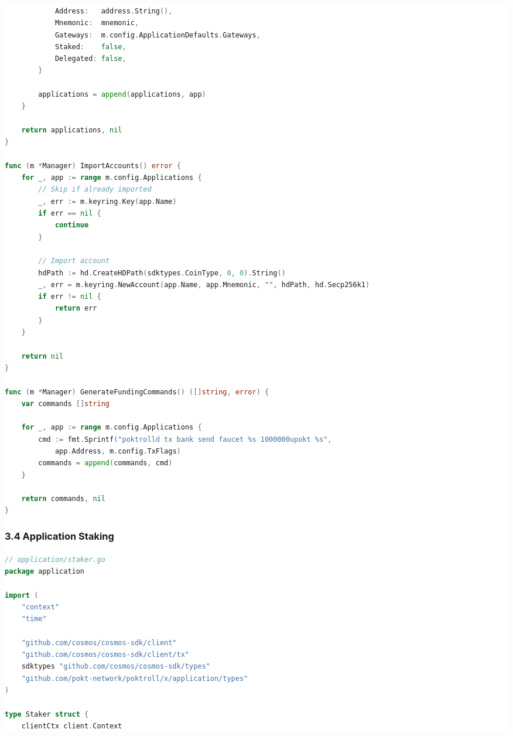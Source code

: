 ```go
            Address:   address.String(),
            Mnemonic:  mnemonic,
            Gateways:  m.config.ApplicationDefaults.Gateways,
            Staked:    false,
            Delegated: false,
        }
        
        applications = append(applications, app)
    }
    
    return applications, nil
}

func (m *Manager) ImportAccounts() error {
    for _, app := range m.config.Applications {
        // Skip if already imported
        _, err := m.keyring.Key(app.Name)
        if err == nil {
            continue
        }
        
        // Import account
        hdPath := hd.CreateHDPath(sdktypes.CoinType, 0, 0).String()
        _, err = m.keyring.NewAccount(app.Name, app.Mnemonic, "", hdPath, hd.Secp256k1)
        if err != nil {
            return err
        }
    }
    
    return nil
}

func (m *Manager) GenerateFundingCommands() ([]string, error) {
    var commands []string
    
    for _, app := range m.config.Applications {
        cmd := fmt.Sprintf("poktrolld tx bank send faucet %s 1000000upokt %s", 
            app.Address, m.config.TxFlags)
        commands = append(commands, cmd)
    }
    
    return commands, nil
}
```

### 3.4 Application Staking

```go
// application/staker.go
package application

import (
    "context"
    "time"
    
    "github.com/cosmos/cosmos-sdk/client"
    "github.com/cosmos/cosmos-sdk/client/tx"
    sdktypes "github.com/cosmos/cosmos-sdk/types"
    "github.com/pokt-network/poktroll/x/application/types"
)

type Staker struct {
    clientCtx client.Context
```